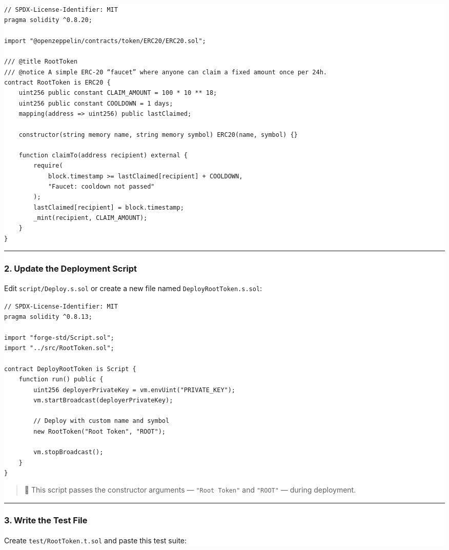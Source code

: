 <pre><code class="language-solidity">// SPDX-License-Identifier: MIT
pragma solidity ^0.8.20;

import "@openzeppelin/contracts/token/ERC20/ERC20.sol";

/// @title RootToken
/// @notice A simple ERC‑20 “faucet” where anyone can claim a fixed amount once per 24h.
contract RootToken is ERC20 {
    uint256 public constant CLAIM_AMOUNT = 100 * 10 ** 18;
    uint256 public constant COOLDOWN = 1 days;
    mapping(address => uint256) public lastClaimed;

    constructor(string memory name, string memory symbol) ERC20(name, symbol) {}

    function claimTo(address recipient) external {
        require(
            block.timestamp >= lastClaimed[recipient] + COOLDOWN,
            "Faucet: cooldown not passed"
        );
        lastClaimed[recipient] = block.timestamp;
        _mint(recipient, CLAIM_AMOUNT);
    }
}
</code></pre>

---

<h3> 2. Update the Deployment Script</h3>

<p>Edit <code>script/Deploy.s.sol</code> or create a new file named <code>DeployRootToken.s.sol</code>:</p>

<pre><code class="language-solidity">// SPDX-License-Identifier: MIT
pragma solidity ^0.8.13;

import "forge-std/Script.sol";
import "../src/RootToken.sol";

contract DeployRootToken is Script {
    function run() public {
        uint256 deployerPrivateKey = vm.envUint("PRIVATE_KEY");
        vm.startBroadcast(deployerPrivateKey);

        // Deploy with custom name and symbol
        new RootToken("Root Token", "ROOT");

        vm.stopBroadcast();
    }
}
</code></pre>

> 📌 This script passes the constructor arguments — `"Root Token"` and `"ROOT"` — during deployment.

---

<h3> 3. Write the Test File</h3>

<p>Create <code>test/RootToken.t.sol</code> and paste this test suite:</p>
